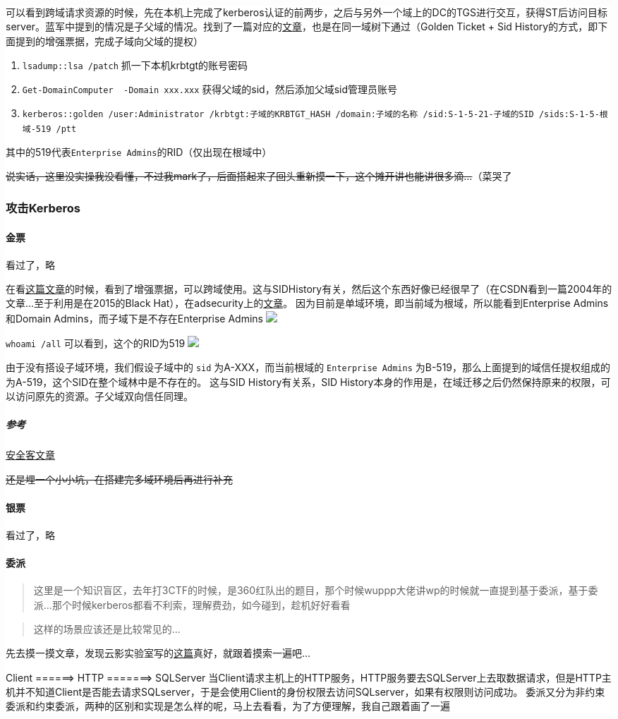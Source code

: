 可以看到跨域请求资源的时候，先在本机上完成了kerberos认证的前两步，之后与另外一个域上的DC的TGS进行交互，获得ST后访问目标server。蓝军中提到的情况是子父域的情况。找到了一篇对应的[文章](https://www.cnblogs.com/zpchcbd/p/12215646.html)，也是在同一域树下通过（Golden Ticket + Sid History的方式，即下面提到的增强票据，完成子域向父域的提权）

1.  `lsadump::lsa /patch` 抓一下本机krbtgt的账号密码
2.  `Get-DomainComputer  -Domain xxx.xxx` 获得父域的sid，然后添加父域sid管理员账号 

3. `kerberos::golden /user:Administrator /krbtgt:子域的KRBTGT_HASH /domain:子域的名称 /sid:S-1-5-21-子域的SID /sids:S-1-5-根域-519 /ptt`

其中的519代表`Enterprise Admins`的RID（仅出现在根域中）

~~说实话，这里没实操我没看懂，不过我mark了，后面搭起来了回头重新摸一下，这个摊开讲也能讲很多滴...~~（菜哭了

### 攻击Kerberos

#### 金票

看过了，略

在看[这篇文章](https://www.freebuf.com/articles/system/197160.html)的时候，看到了增强票据，可以跨域使用。这与SIDHistory有关，然后这个东西好像已经很早了（在CSDN看到一篇2004年的文章...至于利用是在2015的Black Hat），在adsecurity上的[文章](https://adsecurity.org/?p=1640)。
因为目前是单域环境，即当前域为根域，所以能看到Enterprise Admins和Domain Admins，而子域下是不存在Enterprise Admins
![](https://github.com/chriskaliX/AD-Pentest-Notes/raw/master/imgs/enterprise.png)

`whoami /all` 可以看到，这个的RID为519
![](https://github.com/chriskaliX/AD-Pentest-Notes/raw/master/imgs/enterprise_powershell.png)

由于没有搭设子域环境，我们假设子域中的 `sid` 为A-XXX，而当前根域的 `Enterprise Admins` 为B-519，那么上面提到的域信任提权组成的为A-519，这个SID在整个域林中是不存在的。
这与SID History有关系，SID History本身的作用是，在域迁移之后仍然保持原来的权限，可以访问原先的资源。子父域双向信任同理。

##### 参考

[安全客文章](https://www.anquanke.com/post/id/172900#h3-8)

~~还是埋一个小小坑，在搭建完多域环境后再进行补充~~

#### 银票

看过了，略

#### 委派

> 这里是一个知识盲区，去年打3CTF的时候，是360红队出的题目，那个时候wuppp大佬讲wp的时候就一直提到基于委派，基于委派...那个时候kerberos都看不利索，理解费劲，如今碰到，趁机好好看看

> 这样的场景应该还是比较常见的...

先去摸一摸文章，发现云影实验室写的[这篇](https://www.freebuf.com/articles/system/198381.html)真好，就跟着摸索一遍吧...

Client ======> HTTP =======> SQLServer
当Client请求主机上的HTTP服务，HTTP服务要去SQLServer上去取数据请求，但是HTTP主机并不知道Client是否能去请求SQLserver，于是会使用Client的身份权限去访问SQLserver，如果有权限则访问成功。
委派又分为非约束委派和约束委派，两种的区别和实现是怎么样的呢，马上去看看，为了方便理解，我自己跟着画了一遍
